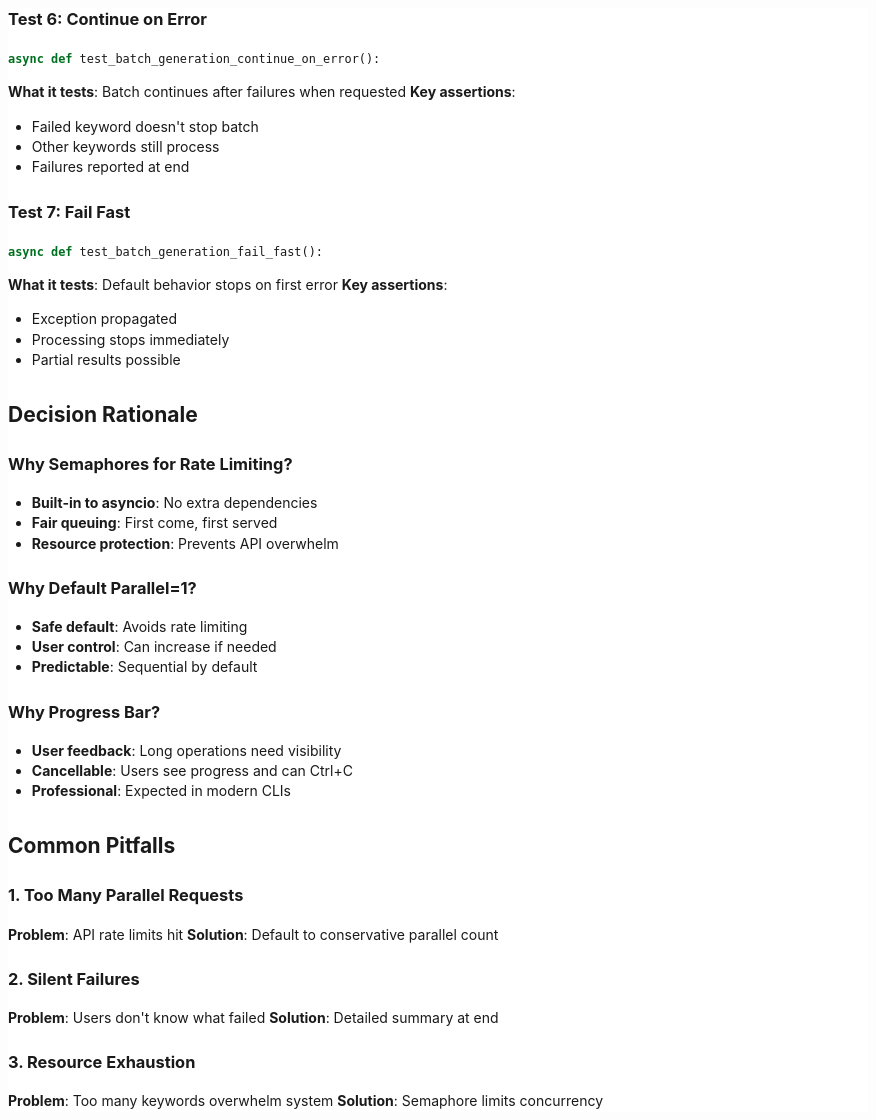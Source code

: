 ### Test 6: Continue on Error
```python
async def test_batch_generation_continue_on_error():
```
**What it tests**: Batch continues after failures when requested
**Key assertions**:
- Failed keyword doesn't stop batch
- Other keywords still process
- Failures reported at end

### Test 7: Fail Fast
```python
async def test_batch_generation_fail_fast():
```
**What it tests**: Default behavior stops on first error
**Key assertions**:
- Exception propagated
- Processing stops immediately
- Partial results possible

## Decision Rationale

### Why Semaphores for Rate Limiting?
- **Built-in to asyncio**: No extra dependencies
- **Fair queuing**: First come, first served
- **Resource protection**: Prevents API overwhelm

### Why Default Parallel=1?
- **Safe default**: Avoids rate limiting
- **User control**: Can increase if needed
- **Predictable**: Sequential by default

### Why Progress Bar?
- **User feedback**: Long operations need visibility
- **Cancellable**: Users see progress and can Ctrl+C
- **Professional**: Expected in modern CLIs

## Common Pitfalls

### 1. Too Many Parallel Requests
**Problem**: API rate limits hit
**Solution**: Default to conservative parallel count

### 2. Silent Failures
**Problem**: Users don't know what failed
**Solution**: Detailed summary at end

### 3. Resource Exhaustion
**Problem**: Too many keywords overwhelm system
**Solution**: Semaphore limits concurrency
